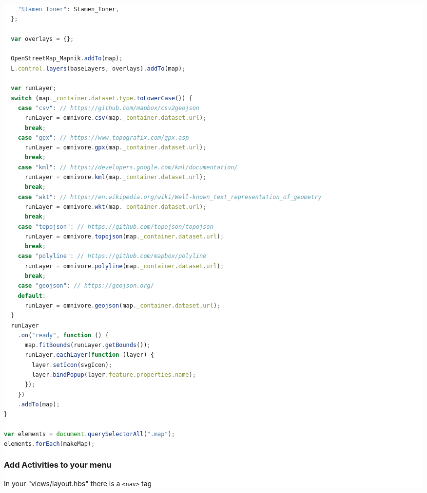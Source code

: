 ```javascript
    "Stamen Toner": Stamen_Toner,
  };
  
  var overlays = {};

  OpenStreetMap_Mapnik.addTo(map); 
  L.control.layers(baseLayers, overlays).addTo(map);

  var runLayer;
  switch (map._container.dataset.type.toLowerCase()) {
    case "csv": // https://github.com/mapbox/csv2geojson
      runLayer = omnivore.csv(map._container.dataset.url);
      break;
    case "gpx": // https://www.topografix.com/gpx.asp
      runLayer = omnivore.gpx(map._container.dataset.url);
      break;
    case "kml": // https://developers.google.com/kml/documentation/
      runLayer = omnivore.kml(map._container.dataset.url);
      break;
    case "wkt": // https://en.wikipedia.org/wiki/Well-known_text_representation_of_geometry
      runLayer = omnivore.wkt(map._container.dataset.url);
      break;
    case "topojson": // https://github.com/topojson/topojson
      runLayer = omnivore.topojson(map._container.dataset.url);
      break;
    case "polyline": // https://github.com/mapbox/polyline
      runLayer = omnivore.polyline(map._container.dataset.url);
      break;
    case "geojson": // https://geojson.org/
    default:
      runLayer = omnivore.geojson(map._container.dataset.url);
  }
  runLayer
    .on("ready", function () {
      map.fitBounds(runLayer.getBounds());
      runLayer.eachLayer(function (layer) {
        layer.setIcon(svgIcon);
        layer.bindPopup(layer.feature.properties.name);
      });
    })
    .addTo(map);
}

var elements = document.querySelectorAll(".map");
elements.forEach(makeMap);
```


### Add Activities to your menu

In your "views/layout.hbs" there is a `<nav>` tag
  